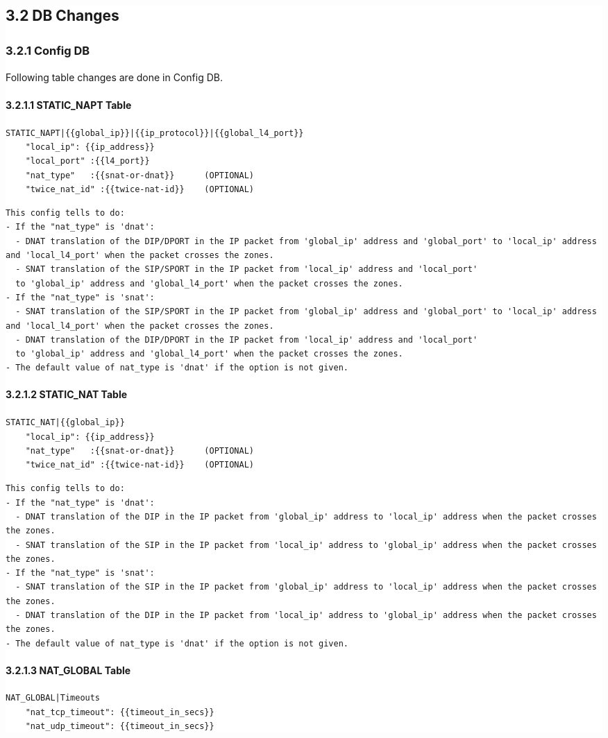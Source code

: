 ## 3.2 DB Changes
### 3.2.1 Config DB
Following table changes are done in Config DB.

#### 3.2.1.1 STATIC_NAPT Table
```
STATIC_NAPT|{{global_ip}}|{{ip_protocol}}|{{global_l4_port}} 
    "local_ip": {{ip_address}}
    "local_port" :{{l4_port}}
    "nat_type"   :{{snat-or-dnat}}      (OPTIONAL)
    "twice_nat_id" :{{twice-nat-id}}    (OPTIONAL)
```

```
This config tells to do:
- If the "nat_type" is 'dnat':
  - DNAT translation of the DIP/DPORT in the IP packet from 'global_ip' address and 'global_port' to 'local_ip' address and 'local_l4_port' when the packet crosses the zones.
  - SNAT translation of the SIP/SPORT in the IP packet from 'local_ip' address and 'local_port'
  to 'global_ip' address and 'global_l4_port' when the packet crosses the zones.
- If the "nat_type" is 'snat':
  - SNAT translation of the SIP/SPORT in the IP packet from 'global_ip' address and 'global_port' to 'local_ip' address and 'local_l4_port' when the packet crosses the zones.
  - DNAT translation of the DIP/DPORT in the IP packet from 'local_ip' address and 'local_port'
  to 'global_ip' address and 'global_l4_port' when the packet crosses the zones.
- The default value of nat_type is 'dnat' if the option is not given.
```

#### 3.2.1.2 STATIC_NAT Table
```
STATIC_NAT|{{global_ip}} 
    "local_ip": {{ip_address}}
    "nat_type"   :{{snat-or-dnat}}      (OPTIONAL)
    "twice_nat_id" :{{twice-nat-id}}    (OPTIONAL)
```

```
This config tells to do:
- If the "nat_type" is 'dnat':
  - DNAT translation of the DIP in the IP packet from 'global_ip' address to 'local_ip' address when the packet crosses the zones.
  - SNAT translation of the SIP in the IP packet from 'local_ip' address to 'global_ip' address when the packet crosses the zones.
- If the "nat_type" is 'snat':
  - SNAT translation of the SIP in the IP packet from 'global_ip' address to 'local_ip' address when the packet crosses the zones.
  - DNAT translation of the DIP in the IP packet from 'local_ip' address to 'global_ip' address when the packet crosses the zones.
- The default value of nat_type is 'dnat' if the option is not given.
```
#### 3.2.1.3 NAT_GLOBAL Table
```
NAT_GLOBAL|Timeouts
    "nat_tcp_timeout": {{timeout_in_secs}}
    "nat_udp_timeout": {{timeout_in_secs}}
```
